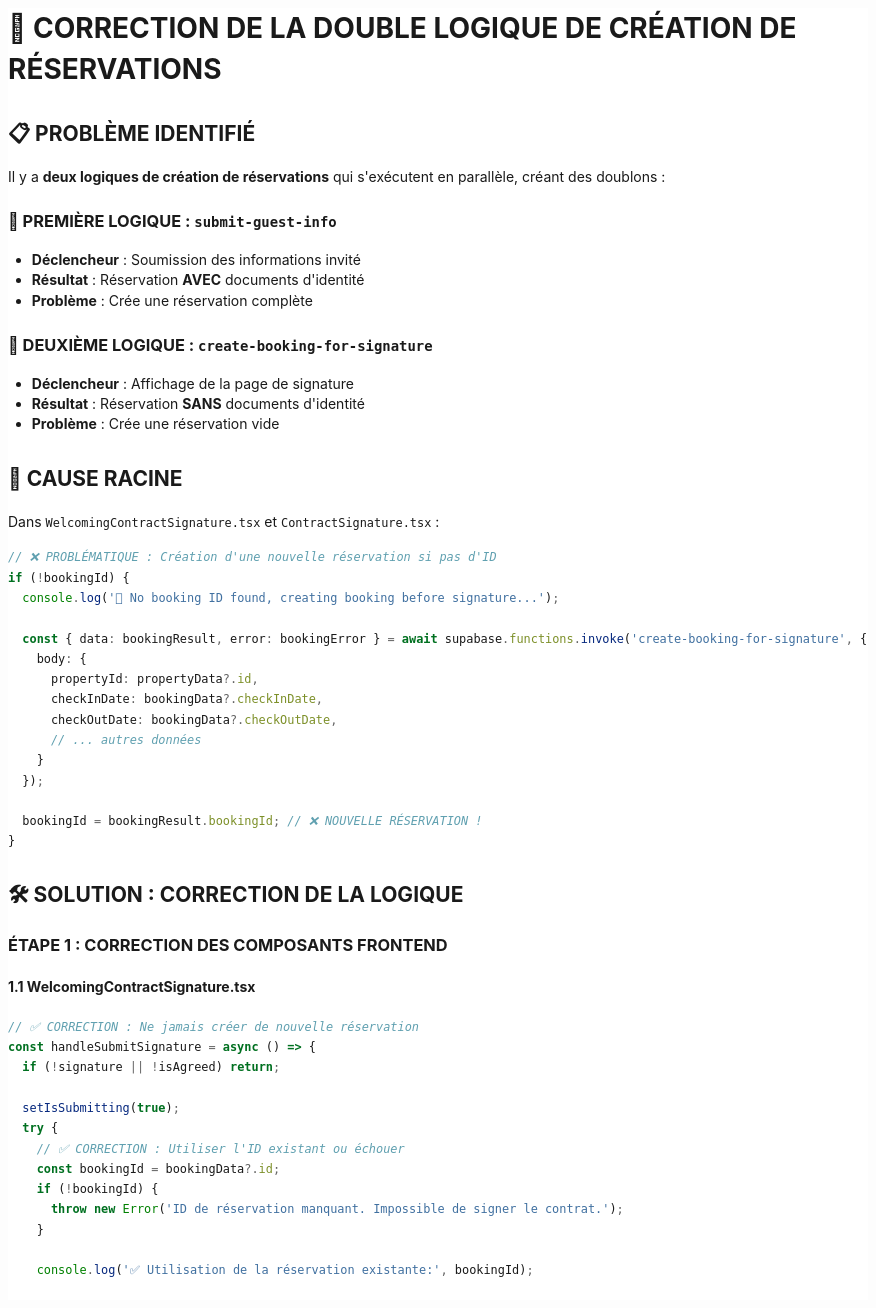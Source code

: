 # 🚨 CORRECTION DE LA DOUBLE LOGIQUE DE CRÉATION DE RÉSERVATIONS

## 📋 PROBLÈME IDENTIFIÉ

Il y a **deux logiques de création de réservations** qui s'exécutent en parallèle, créant des doublons :

### **🔴 PREMIÈRE LOGIQUE : `submit-guest-info`**
- **Déclencheur** : Soumission des informations invité
- **Résultat** : Réservation **AVEC** documents d'identité
- **Problème** : Crée une réservation complète

### **🔴 DEUXIÈME LOGIQUE : `create-booking-for-signature`**
- **Déclencheur** : Affichage de la page de signature
- **Résultat** : Réservation **SANS** documents d'identité
- **Problème** : Crée une réservation vide

## 🎯 CAUSE RACINE

Dans `WelcomingContractSignature.tsx` et `ContractSignature.tsx` :

```typescript
// ❌ PROBLÉMATIQUE : Création d'une nouvelle réservation si pas d'ID
if (!bookingId) {
  console.log('📝 No booking ID found, creating booking before signature...');
  
  const { data: bookingResult, error: bookingError } = await supabase.functions.invoke('create-booking-for-signature', {
    body: {
      propertyId: propertyData?.id,
      checkInDate: bookingData?.checkInDate,
      checkOutDate: bookingData?.checkOutDate,
      // ... autres données
    }
  });
  
  bookingId = bookingResult.bookingId; // ❌ NOUVELLE RÉSERVATION !
}
```

## 🛠️ SOLUTION : CORRECTION DE LA LOGIQUE

### **ÉTAPE 1 : CORRECTION DES COMPOSANTS FRONTEND**

#### **1.1 WelcomingContractSignature.tsx**
```typescript
// ✅ CORRECTION : Ne jamais créer de nouvelle réservation
const handleSubmitSignature = async () => {
  if (!signature || !isAgreed) return;

  setIsSubmitting(true);
  try {
    // ✅ CORRECTION : Utiliser l'ID existant ou échouer
    const bookingId = bookingData?.id;
    if (!bookingId) {
      throw new Error('ID de réservation manquant. Impossible de signer le contrat.');
    }

    console.log('✅ Utilisation de la réservation existante:', bookingId);
    
```